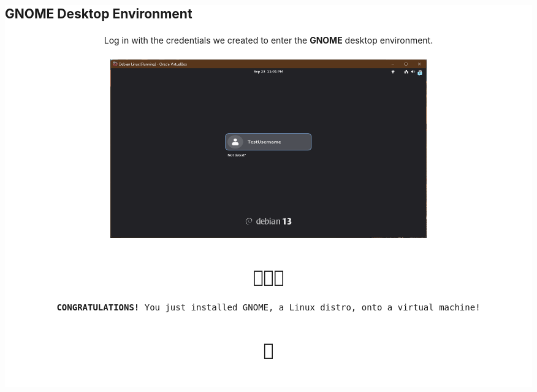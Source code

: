 ## GNOME Desktop Environment
<p align ="center">
Log in with the credentials we created to enter the <b>GNOME</b> desktop environment.
<br/>
<br/>
<img src="./gifs/3.2-Oracle-Gnomelaunch.gif" height="60%" width="60%" alt="Debian in VB"/>
<pre align="center">
<h1>🎉🎉🎉</h1><b>CONGRATULATIONS!</b> You just installed GNOME, a Linux distro, onto a virtual machine!<h1>🥳</h1>
</pre>
</p>





<!--
 ```diff
- text in red
+ text in green
! text in orange
# text in gray
@@ text in purple (and bold)@@
```



<h2>Languages and Utilities Used</h2>

- <b>PowerShell</b> 
- <b>Diskpart</b>



 ### [GIF's](https://)

$${\color{lightblue}Getting \space Started \space with \space Virtualization \space and \space Linux \space Distributions}$$

<h3>Environments Used </h3>

- <b>Windows 11</b>
--!>
